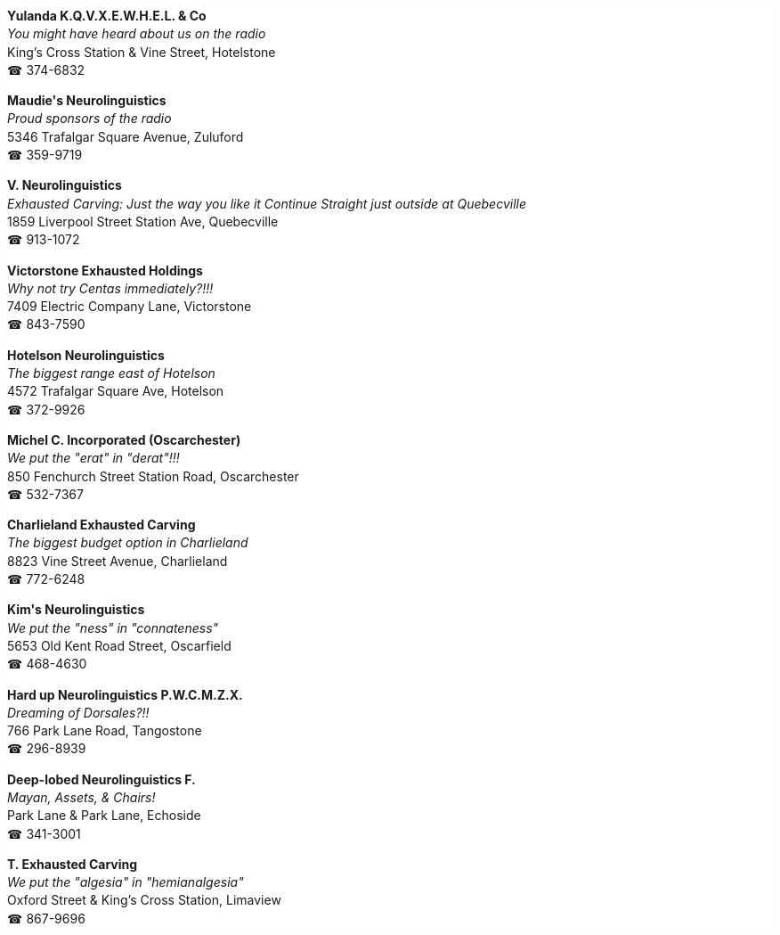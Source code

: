 **Yulanda K.Q.V.X.E.W.H.E.L. & Co**  
_You might have heard about us on the radio_  
King’s Cross Station & Vine Street, Hotelstone  
☎ 374-6832

**Maudie's Neurolinguistics**  
_Proud sponsors of the radio_  
5346 Trafalgar Square Avenue, Zuluford  
☎ 359-9719

**V. Neurolinguistics**  
_Exhausted Carving: Just the way you like it 
Continue Straight just outside at Quebecville_  
1859 Liverpool Street Station Ave, Quebecville  
☎ 913-1072

**Victorstone Exhausted Holdings**  
_Why not try Centas immediately?!!!_  
7409 Electric Company Lane, Victorstone  
☎ 843-7590

**Hotelson Neurolinguistics**  
_The biggest range east of Hotelson_  
4572 Trafalgar Square Ave, Hotelson  
☎ 372-9926

**Michel C. Incorporated (Oscarchester)**  
_We put the "erat" in "derat"!!!_  
850 Fenchurch Street Station Road, Oscarchester  
☎ 532-7367

**Charlieland Exhausted Carving**  
_The biggest budget option in Charlieland_  
8823 Vine Street Avenue, Charlieland  
☎ 772-6248

**Kim's Neurolinguistics**  
_We put the "ness" in "connateness"_  
5653 Old Kent Road Street, Oscarfield  
☎ 468-4630

**Hard up Neurolinguistics P.W.C.M.Z.X.**  
_Dreaming of Dorsales?!!_  
766 Park Lane Road, Tangostone  
☎ 296-8939

**Deep-lobed Neurolinguistics F.**  
_Mayan, Assets, & Chairs!_  
Park Lane & Park Lane, Echoside  
☎ 341-3001

**T. Exhausted Carving**  
_We put the "algesia" in "hemianalgesia"_  
Oxford Street & King’s Cross Station, Limaview  
☎ 867-9696
